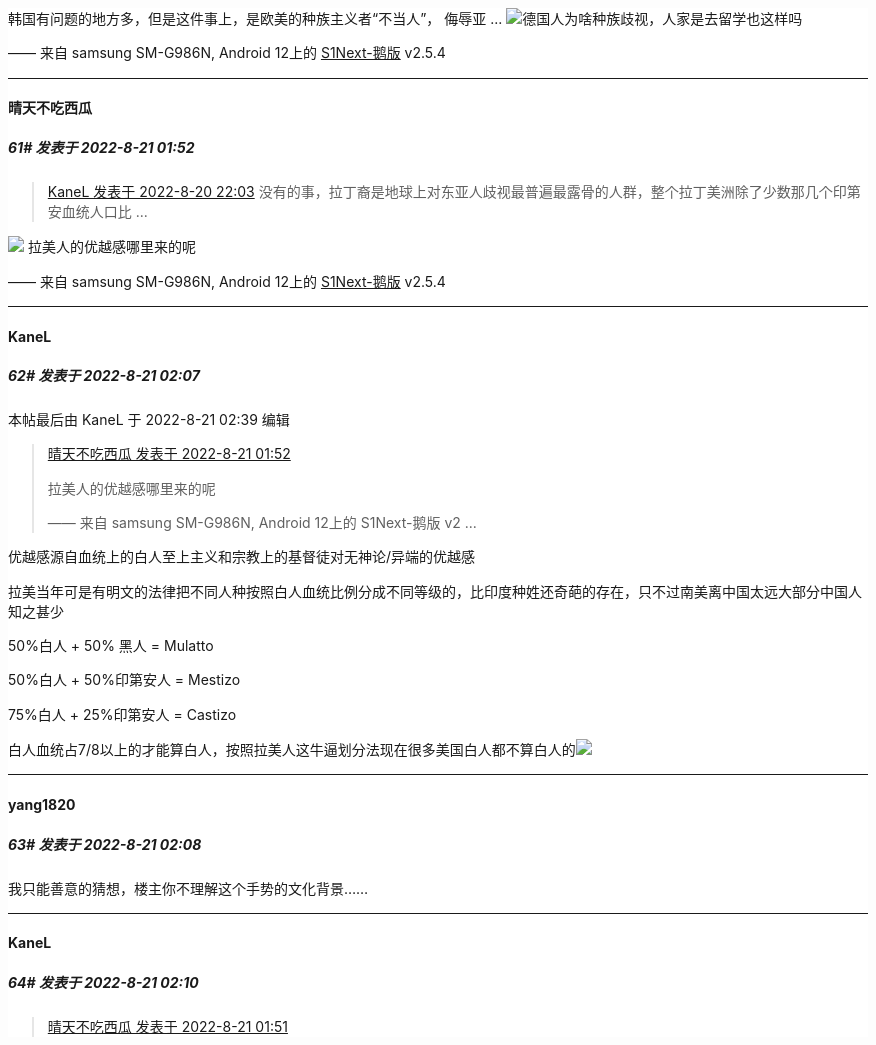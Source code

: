  韩国有问题的地方多，但是这件事上，是欧美的种族主义者“不当人”， 侮辱亚 ...</blockquote>
<img src="https://static.saraba1st.com/image/smiley/face2017/027.png" referrerpolicy="no-referrer">德国人为啥种族歧视，人家是去留学也这样吗

—— 来自 samsung SM-G986N, Android 12上的 [S1Next-鹅版](https://github.com/ykrank/S1-Next/releases) v2.5.4



*****

####  晴天不吃西瓜  
##### 61#       发表于 2022-8-21 01:52

<blockquote><a href="httphttps://bbs.saraba1st.com/2b/forum.php?mod=redirect&amp;goto=findpost&amp;pid=57152695&amp;ptid=2088067" target="_blank">KaneL 发表于 2022-8-20 22:03</a>
没有的事，拉丁裔是地球上对东亚人歧视最普遍最露骨的人群，整个拉丁美洲除了少数那几个印第安血统人口比 ...</blockquote>
<img src="https://static.saraba1st.com/image/smiley/face2017/022.png" referrerpolicy="no-referrer"> 拉美人的优越感哪里来的呢

—— 来自 samsung SM-G986N, Android 12上的 [S1Next-鹅版](https://github.com/ykrank/S1-Next/releases) v2.5.4

*****

####  KaneL  
##### 62#       发表于 2022-8-21 02:07

 本帖最后由 KaneL 于 2022-8-21 02:39 编辑 
<blockquote><a href="httphttps://bbs.saraba1st.com/2b/forum.php?mod=redirect&amp;goto=findpost&amp;pid=57154930&amp;ptid=2088067" target="_blank">晴天不吃西瓜 发表于 2022-8-21 01:52</a>

拉美人的优越感哪里来的呢

—— 来自 samsung SM-G986N, Android 12上的 S1Next-鹅版 v2 ...</blockquote>
优越感源自血统上的白人至上主义和宗教上的基督徒对无神论/异端的优越感

拉美当年可是有明文的法律把不同人种按照白人血统比例分成不同等级的，比印度种姓还奇葩的存在，只不过南美离中国太远大部分中国人知之甚少

50%白人 + 50% 黑人 = Mulatto

50%白人 + 50%印第安人 = Mestizo

75%白人 + 25%印第安人 = Castizo

白人血统占7/8以上的才能算白人，按照拉美人这牛逼划分法现在很多美国白人都不算白人的<img src="https://upload.wikimedia.org/wikipedia/commons/e/e8/Casta_painting_all.jpg" referrerpolicy="no-referrer">

*****

####  yang1820  
##### 63#       发表于 2022-8-21 02:08

我只能善意的猜想，楼主你不理解这个手势的文化背景……

*****

####  KaneL  
##### 64#       发表于 2022-8-21 02:10

<blockquote><a href="httphttps://bbs.saraba1st.com/2b/forum.php?mod=redirect&amp;goto=findpost&amp;pid=57154926&amp;ptid=2088067" target="_blank">晴天不吃西瓜 发表于 2022-8-21 01:51</a>
